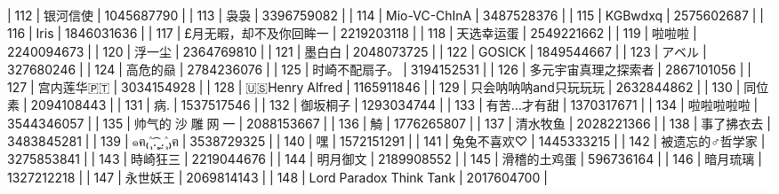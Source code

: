 | 112  | 银河信使                   | 1045687790 |
| 113  | 袅袅                       | 3396759082 |
| 114  | Mio-VC-ChInA               | 3487528376 |
| 115  | KGBwdxq                    | 2575602687 |
| 116  | Iris                       | 1846031636 |
| 117  | £月无暇，却不及你回眸一    | 2219203118 |
| 118  | 天选幸运蛋                 | 2549221662 |
| 119  | 啦啦啦                     | 2240094673 |
| 120  | 浮一尘                     | 2364769810 |
| 121  | 墨白白                     | 2048073725 |
| 122  | GOSICK                     | 1849544667 |
| 123  | アベル                     | 327680246  |
| 124  | 高危的赑                   | 2784236076 |
| 125  | 时崎不配扇子。             | 3194152531 |
| 126  | 多元宇宙真理之探索者       | 2867101056 |
| 127  | 宫内莲华🇵🇹                 | 3034154928 |
| 128  | 🇺🇸Henry Alfred             | 1165911846 |
| 129  | 只会呐呐呐and只玩玩玩      | 2632844862 |
| 130  | 同位素                     | 2094108443 |
| 131  | 病.                        | 1537517546 |
| 132  | 御坂桐子                   | 1293034744 |
| 133  | 有苦…才有甜                | 1370317671 |
| 134  | 啦啦啦啦啦                 | 3544346057 |
| 135  | 帅气的 沙 雕 网 一         | 2088153667 |
| 136  | 觭                         | 1776265807 |
| 137  | 清水牧鱼                   | 2028221366 |
| 138  | 事了拂衣去                 | 3483845281 |
| 139  | ๑ฅ₍˄ุ.͡˳̫.˄ุ₎ฅ                 | 3538729325 |
| 140  | 嘿                         | 1572151291 |
| 141  | 兔兔不喜欢♡                | 1445333215 |
| 142  | 被遗忘的♂哲学家            | 3275853841 |
| 143  | 時崎狂三                   | 2219044676 |
| 144  | 明月御文                   | 2189908552 |
| 145  | 滑稽的土鸡蛋               | 596736164  |
| 146  | 暗月琉璃                   | 1327212218 |
| 147  | 永世妖王                   | 2069814143 |
| 148  | Lord Paradox Think Tank    | 2017604700 |